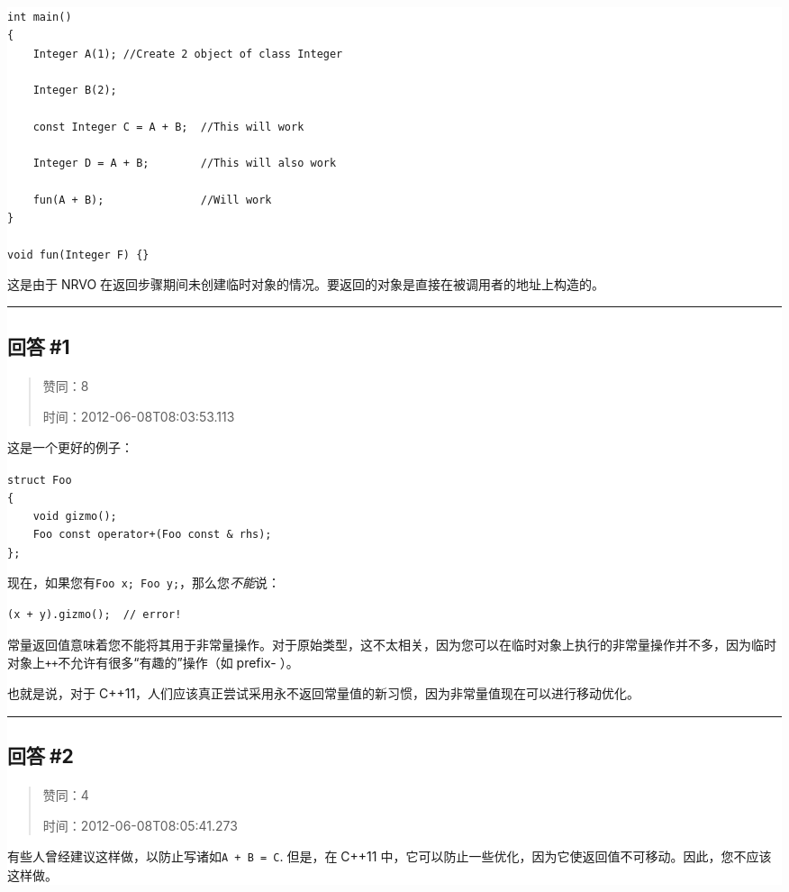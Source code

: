 ```
int main()
{
    Integer A(1); //Create 2 object of class Integer

    Integer B(2);

    const Integer C = A + B;  //This will work

    Integer D = A + B;        //This will also work

    fun(A + B);               //Will work
}

void fun(Integer F) {} 
```

这是由于 NRVO 在返回步骤期间未创建临时对象的情况。要返回的对象是直接在被调用者的地址上构造的。

* * *

## 回答 #1

> 赞同：8
> 
> 时间：2012-06-08T08:03:53.113

这是一个更好的例子：

```
struct Foo
{
    void gizmo();
    Foo const operator+(Foo const & rhs);
}; 
```

现在，如果您有`Foo x; Foo y;`，那么您*不能*说：

```
(x + y).gizmo();  // error! 
```

常量返回值意味着您不能将其用于非常量操作。对于原始类型，这不太相关，因为您可以在临时对象上执行的非常量操作并不多，因为临时对象上`++`不允许有很多“有趣的”操作（如 prefix- ）。

也就是说，对于 C++11，人们应该真正尝试采用永不返回常量值的新习惯，因为非常量值现在可以进行移动优化。

* * *

## 回答 #2

> 赞同：4
> 
> 时间：2012-06-08T08:05:41.273

有些人曾经建议这样做，以防止写诸如`A + B = C`. 但是，在 C++11 中，它可以防止一些优化，因为它使返回值不可移动。因此，您不应该这样做。
